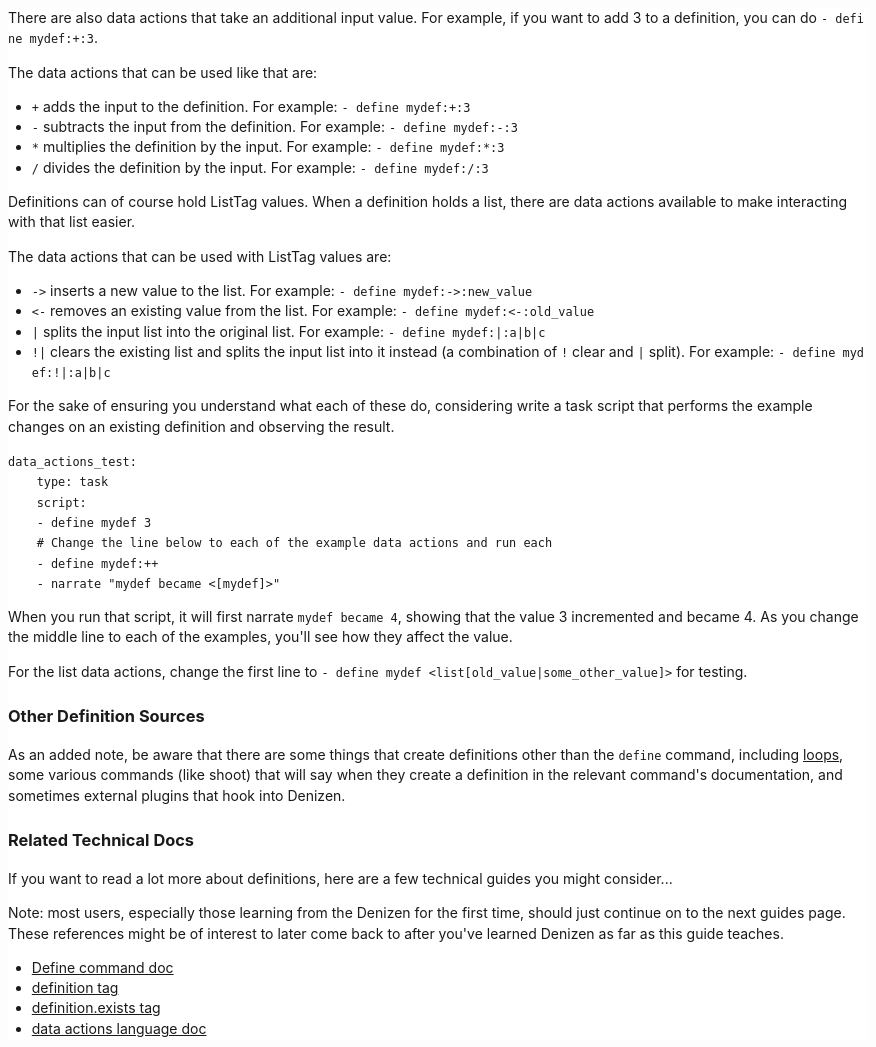 There are also data actions that take an additional input value. For example, if you want to add 3 to a definition, you can do `- define mydef:+:3`.

The data actions that can be used like that are:
- `+` adds the input to the definition. For example: `- define mydef:+:3`
- `-` subtracts the input from the definition. For example: `- define mydef:-:3`
- `*` multiplies the definition by the input. For example: `- define mydef:*:3`
- `/` divides the definition by the input. For example: `- define mydef:/:3`

Definitions can of course hold ListTag values. When a definition holds a list, there are data actions available to make interacting with that list easier.

The data actions that can be used with ListTag values are:
- `->` inserts a new value to the list. For example: `- define mydef:->:new_value`
- `<-` removes an existing value from the list. For example: `- define mydef:<-:old_value`
- `|` splits the input list into the original list. For example: `- define mydef:|:a|b|c`
- `!|` clears the existing list and splits the input list into it instead <span class="parens">(a combination of `!` clear and `|` split)</span>. For example: `- define mydef:!|:a|b|c`

For the sake of ensuring you understand what each of these do, considering write a task script that performs the example changes on an existing definition and observing the result.

```dscript_blue
data_actions_test:
    type: task
    script:
    - define mydef 3
    # Change the line below to each of the example data actions and run each
    - define mydef:++
    - narrate "mydef became <[mydef]>"
```

When you run that script, it will first narrate `mydef became 4`, showing that the value 3 incremented and became 4. As you change the middle line to each of the examples, you'll see how they affect the value.

For the list data actions, change the first line to `- define mydef <list[old_value|some_other_value]>` for testing.

### Other Definition Sources

As an added note, be aware that there are some things that create definitions other than the `define` command, including [loops](/guides/basics/loops), some various commands <span class="parens">(like shoot)</span> that will say when they create a definition in the relevant command's documentation, and sometimes external plugins that hook into Denizen.

### Related Technical Docs

If you want to read a lot more about definitions, here are a few technical guides you might consider...

Note: most users, especially those learning from the Denizen for the first time, should just continue on to the next guides page. These references might be of interest to later come back to after you've learned Denizen as far as this guide teaches.

- [Define command doc](https://one.denizenscript.com/denizen/cmds/define)
- [definition tag](https://one.denizenscript.com/denizen/tags/definition)
- [definition.exists tag](https://one.denizenscript.com/denizen/tags/definition.exists)
- [data actions language doc](https://one.denizenscript.com/denizen/lngs/data%20actions)
